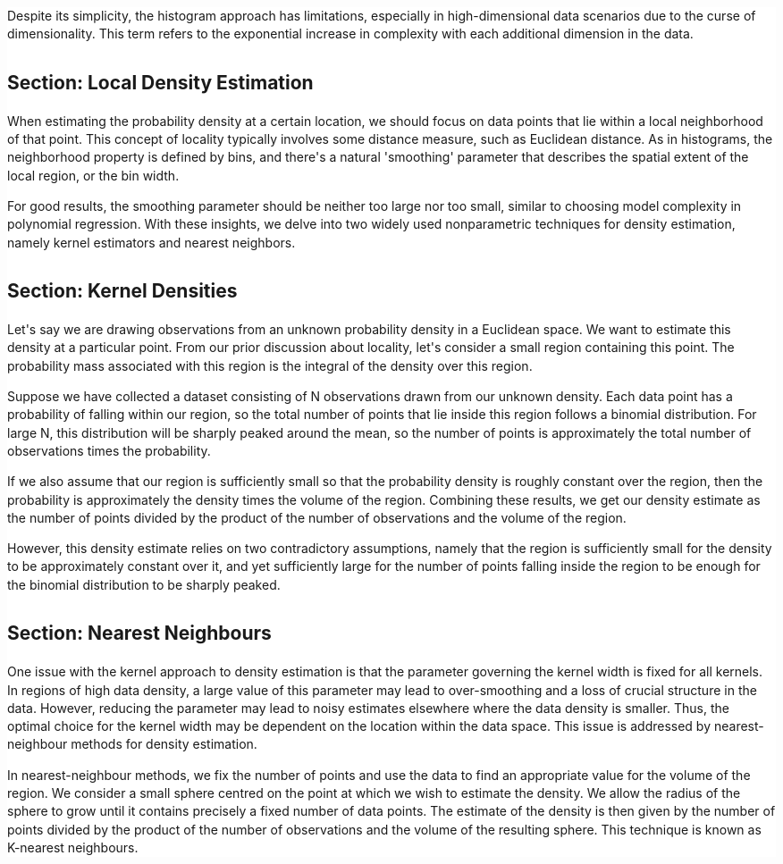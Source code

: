 Despite its simplicity, the histogram approach has limitations, especially in high-dimensional data scenarios due to the curse of dimensionality. This term refers to the exponential increase in complexity with each additional dimension in the data.

## Section: Local Density Estimation

When estimating the probability density at a certain location, we should focus on data points that lie within a local neighborhood of that point. This concept of locality typically involves some distance measure, such as Euclidean distance. As in histograms, the neighborhood property is defined by bins, and there's a natural 'smoothing' parameter that describes the spatial extent of the local region, or the bin width.

For good results, the smoothing parameter should be neither too large nor too small, similar to choosing model complexity in polynomial regression. With these insights, we delve into two widely used nonparametric techniques for density estimation, namely kernel estimators and nearest neighbors.

## Section: Kernel Densities

Let's say we are drawing observations from an unknown probability density in a Euclidean space. We want to estimate this density at a particular point. From our prior discussion about locality, let's consider a small region containing this point. The probability mass associated with this region is the integral of the density over this region.

Suppose we have collected a dataset consisting of N observations drawn from our unknown density. Each data point has a probability of falling within our region, so the total number of points that lie inside this region follows a binomial distribution. For large N, this distribution will be sharply peaked around the mean, so the number of points is approximately the total number of observations times the probability.

If we also assume that our region is sufficiently small so that the probability density is roughly constant over the region, then the probability is approximately the density times the volume of the region. Combining these results, we get our density estimate as the number of points divided by the product of the number of observations and the volume of the region.

However, this density estimate relies on two contradictory assumptions, namely that the region is sufficiently small for the density to be approximately constant over it, and yet sufficiently large for the number of points falling inside the region to be enough for the binomial distribution to be sharply peaked.

## Section: Nearest Neighbours

One issue with the kernel approach to density estimation is that the parameter governing the kernel width is fixed for all kernels. In regions of high data density, a large value of this parameter may lead to over-smoothing and a loss of crucial structure in the data. However, reducing the parameter may lead to noisy estimates elsewhere where the data density is smaller. Thus, the optimal choice for the kernel width may be dependent on the location within the data space. This issue is addressed by nearest-neighbour methods for density estimation.

In nearest-neighbour methods, we fix the number of points and use the data to find an appropriate value for the volume of the region. We consider a small sphere centred on the point at which we wish to estimate the density. We allow the radius of the sphere to grow until it contains precisely a fixed number of data points. The estimate of the density is then given by the number of points divided by the product of the number of observations and the volume of the resulting sphere. This technique is known as K-nearest neighbours.
